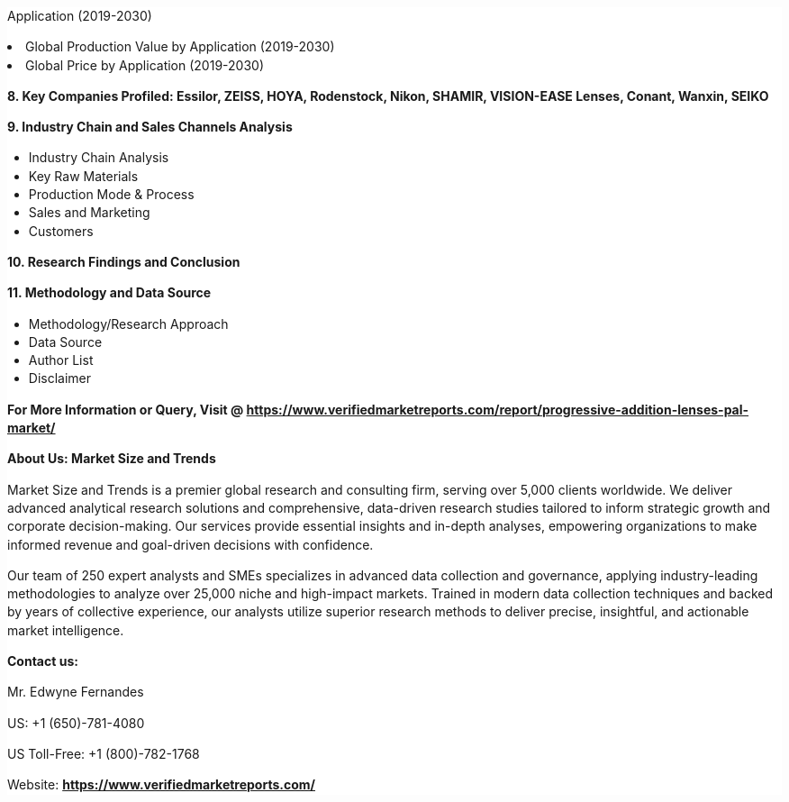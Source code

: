 Application (2019-2030)</li><li>Global Production Value by Application (2019-2030)</li><li>Global Price by Application (2019-2030)</li></ul><p><strong>8. Key Companies Profiled: Essilor, ZEISS, HOYA, Rodenstock, Nikon, SHAMIR, VISION-EASE Lenses, Conant, Wanxin, SEIKO</strong></p><p><strong>9. Industry Chain and Sales Channels Analysis</strong></p><ul><li>Industry Chain Analysis</li><li>Key Raw Materials</li><li>Production Mode &amp; Process</li><li>Sales and Marketing</li><li>Customers</li></ul><p><strong>10. Research Findings and Conclusion</strong></p><p><strong>11. Methodology and Data Source</strong></p><ul><li>Methodology/Research Approach</li><li>Data Source</li><li>Author List</li><li>Disclaimer</li></ul></p><p><strong>For More Information or Query, Visit @ <a href="https://www.verifiedmarketreports.com/report/progressive-addition-lenses-pal-market/">https://www.verifiedmarketreports.com/report/progressive-addition-lenses-pal-market/</a></strong></p><p><strong>About Us: Market Size and Trends</strong></p><p>Market Size and Trends is a premier global research and consulting firm, serving over 5,000 clients worldwide. We deliver advanced analytical research solutions and comprehensive, data-driven research studies tailored to inform strategic growth and corporate decision-making. Our services provide essential insights and in-depth analyses, empowering organizations to make informed revenue and goal-driven decisions with confidence.</p><p>Our team of 250 expert analysts and SMEs specializes in advanced data collection and governance, applying industry-leading methodologies to analyze over 25,000 niche and high-impact markets. Trained in modern data collection techniques and backed by years of collective experience, our analysts utilize superior research methods to deliver precise, insightful, and actionable market intelligence.</p><p><strong>Contact us:</strong></p><p>Mr. Edwyne Fernandes</p><p>US: +1 (650)-781-4080</p><p>US Toll-Free: +1 (800)-782-1768</p><p>Website: <strong><a href="https://www.verifiedmarketreports.com/">https://www.verifiedmarketreports.com/</a></strong></p>
